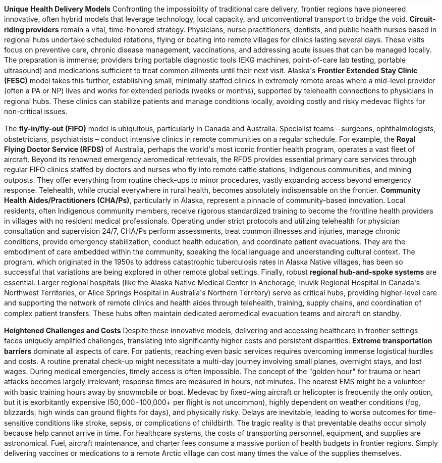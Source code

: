 **Unique Health Delivery Models**
Confronting the impossibility of traditional care delivery, frontier regions have pioneered innovative, often hybrid models that leverage technology, local capacity, and unconventional transport to bridge the void. **Circuit-riding providers** remain a vital, time-honored strategy. Physicians, nurse practitioners, dentists, and public health nurses based in regional hubs undertake scheduled rotations, flying or boating into remote villages for clinics lasting several days. These visits focus on preventive care, chronic disease management, vaccinations, and addressing acute issues that can be managed locally. The preparation is immense; providers bring portable diagnostic tools (EKG machines, point-of-care lab testing, portable ultrasound) and medications sufficient to treat common ailments until their next visit. Alaska's **Frontier Extended Stay Clinic (FESC)** model takes this further, establishing small, minimally staffed clinics in extremely remote areas where a mid-level provider (often a PA or NP) lives and works for extended periods (weeks or months), supported by telehealth connections to physicians in regional hubs. These clinics can stabilize patients and manage conditions locally, avoiding costly and risky medevac flights for non-critical issues.

The **fly-in/fly-out (FIFO)** model is ubiquitous, particularly in Canada and Australia. Specialist teams – surgeons, ophthalmologists, obstetricians, psychiatrists – conduct intensive clinics in remote communities on a regular schedule. For example, the **Royal Flying Doctor Service (RFDS)** of Australia, perhaps the world's most iconic frontier health program, operates a vast fleet of aircraft. Beyond its renowned emergency aeromedical retrievals, the RFDS provides essential primary care services through regular FIFO clinics staffed by doctors and nurses who fly into remote cattle stations, Indigenous communities, and mining outposts. They offer everything from routine check-ups to minor procedures, vastly expanding access beyond emergency response. Telehealth, while crucial everywhere in rural health, becomes absolutely indispensable on the frontier. **Community Health Aides/Practitioners (CHA/Ps)**, particularly in Alaska, represent a pinnacle of community-based innovation. Local residents, often Indigenous community members, receive rigorous standardized training to become the frontline health providers in villages with no resident medical professionals. Operating under strict protocols and utilizing telehealth for physician consultation and supervision 24/7, CHA/Ps perform assessments, treat common illnesses and injuries, manage chronic conditions, provide emergency stabilization, conduct health education, and coordinate patient evacuations. They are the embodiment of care embedded within the community, speaking the local language and understanding cultural context. The program, which originated in the 1950s to address catastrophic tuberculosis rates in Alaska Native villages, has been so successful that variations are being explored in other remote global settings. Finally, robust **regional hub-and-spoke systems** are essential. Larger regional hospitals (like the Alaska Native Medical Center in Anchorage, Inuvik Regional Hospital in Canada's Northwest Territories, or Alice Springs Hospital in Australia's Northern Territory) serve as critical hubs, providing higher-level care and supporting the network of remote clinics and health aides through telehealth, training, supply chains, and coordination of complex patient transfers. These hubs often maintain dedicated aeromedical evacuation teams and aircraft on standby.

**Heightened Challenges and Costs**
Despite these innovative models, delivering and accessing healthcare in frontier settings faces uniquely amplified challenges, translating into significantly higher costs and persistent disparities. **Extreme transportation barriers** dominate all aspects of care. For patients, reaching even basic services requires overcoming immense logistical hurdles and costs. A routine prenatal check-up might necessitate a multi-day journey involving small planes, overnight stays, and lost wages. During medical emergencies, timely access is often impossible. The concept of the "golden hour" for trauma or heart attacks becomes largely irrelevant; response times are measured in hours, not minutes. The nearest EMS might be a volunteer with basic training hours away by snowmobile or boat. Medevac by fixed-wing aircraft or helicopter is frequently the only option, but it is exorbitantly expensive ($50,000-$100,000+ per flight is not uncommon), highly dependent on weather conditions (fog, blizzards, high winds can ground flights for days), and physically risky. Delays are inevitable, leading to worse outcomes for time-sensitive conditions like stroke, sepsis, or complications of childbirth. The tragic reality is that preventable deaths occur simply because help cannot arrive in time. For healthcare systems, the costs of transporting personnel, equipment, and supplies are astronomical. Fuel, aircraft maintenance, and charter fees consume a massive portion of health budgets in frontier regions. Simply delivering vaccines or medications to a remote Arctic village can cost many times the value of the supplies themselves.
